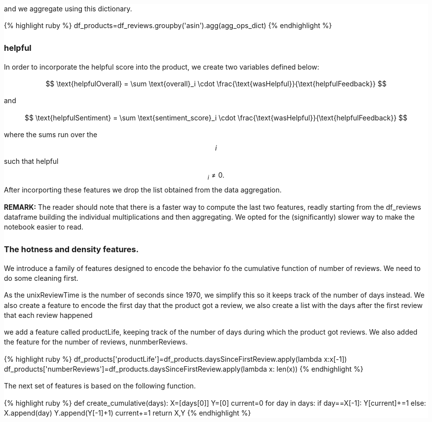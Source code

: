 and we aggregate using this dictionary. 

{% highlight ruby %}
df_products=df_reviews.groupby('asin').agg(agg_ops_dict)
{% endhighlight %}


### helpful

In order to incorporate the helpful score into the product, we create two variables defined below:

$$ \text{helpfulOverall} = \sum \text{overall}_i \cdot \frac{\text{wasHelpful}}{\text{helpfulFeedback}} $$ 

and 

$$ \text{helpfulSentiment} = \sum \text{sentiment_score}_i \cdot \frac{\text{wasHelpful}}{\text{helpfulFeedback}} $$ 


where the sums run over the $$i$$ such that helpful$$_i\neq 0.$$ After incorporting these features we drop the list obtained from the data aggregation.


**REMARK:** The reader should note that there is a faster way to compute the last two features, readly starting from the df_reviews dataframe building the individual multiplications and then aggregating. We opted for the (significantly) slower way to make the notebook easier to read.

### The hotness and density features.

We introduce a family of features designed to encode the behavior fo the cumulative function of number of reviews. We need to do some cleaning first.

As the unixReviewTime is the number of seconds since 1970, we simplify this so it keeps track of the number of days instead. We also create a feature to encode the first day that the product got a review, we also create a list with the days after the first review that each review happened


we add a feature called productLife, keeping track of the number of days during which the product got reviews. We also added the feature for the number of reviews, nunmberReviews.


{% highlight ruby %}
df_products['productLife']=df_products.daysSinceFirstReview.apply(lambda x:x[-1])
df_products['numberReviews']=df_products.daysSinceFirstReview.apply(lambda x: len(x))
{% endhighlight %}

The next set of features is based on the following function.

{% highlight ruby %}
def create_cumulative(days):
    X=[days[0]]
    Y=[0]
    current=0
    for day in days:
        if day==X[-1]:
            Y[current]+=1
        else:
            X.append(day)
            Y.append(Y[-1]+1)
            current+=1
    return X,Y
{% endhighlight %}
